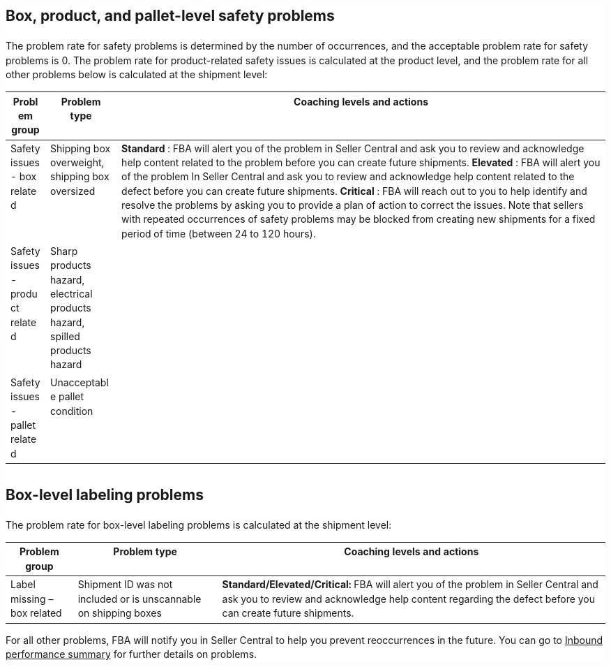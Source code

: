 ## Box, product, and pallet-level safety problems

The problem rate for safety problems is determined by the number of
occurrences, and the acceptable problem rate for safety problems is 0. The
problem rate for product-related safety issues is calculated at the product
level, and the problem rate for all other problems below is calculated at the
shipment level:

Problem group | Problem type | Coaching levels and actions  
---|---|---  
Safety issues - box related | Shipping box overweight, shipping box oversized |  **Standard** : FBA will alert you of the problem in Seller Central and ask you to review and acknowledge help content related to the problem before you can create future shipments. **Elevated** : FBA will alert you of the problem In Seller Central and ask you to review and acknowledge help content related to the defect before you can create future shipments. **Critical** : FBA will reach out to you to help identify and resolve the problems by asking you to provide a plan of action to correct the issues. Note that sellers with repeated occurrences of safety problems may be blocked from creating new shipments for a fixed period of time (between 24 to 120 hours).  
Safety issues - product related | Sharp products hazard, electrical products hazard, spilled products hazard  
Safety issues - pallet related | Unacceptable pallet condition  
  
## Box-level labeling problems

The problem rate for box-level labeling problems is calculated at the shipment
level:

Problem group | Problem type | Coaching levels and actions  
---|---|---  
Label missing – box related | Shipment ID was not included or is unscannable on shipping boxes |  **Standard/Elevated/Critical:** FBA will alert you of the problem in Seller Central and ask you to review and acknowledge help content regarding the defect before you can create future shipments.   
  
For all other problems, FBA will notify you in Seller Central to help you
prevent reoccurrences in the future. You can go to [Inbound performance
summary](/gp/help/200893760) for further details on problems.

